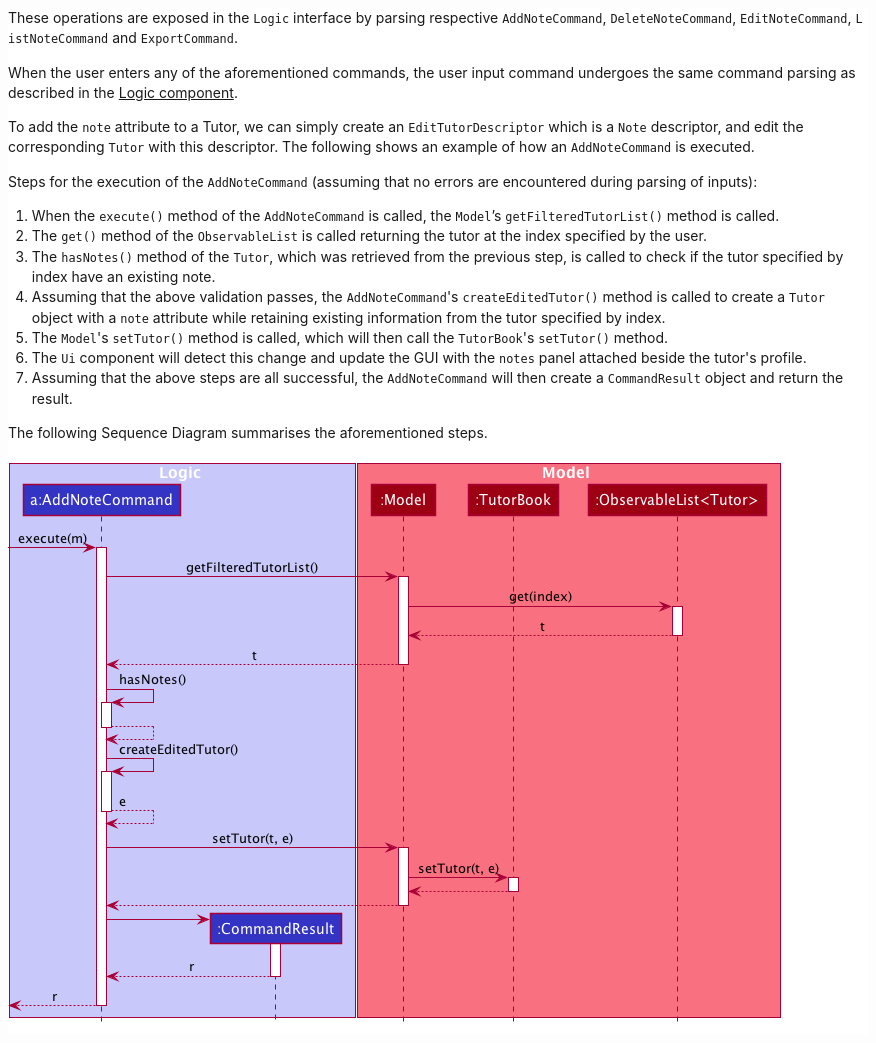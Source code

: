 These operations are exposed in the `Logic` interface by parsing respective `AddNoteCommand`,
`DeleteNoteCommand`, `EditNoteCommand`, `ListNoteCommand` and `ExportCommand`.

When the user enters any of the aforementioned commands,
the user input command undergoes the same command
parsing as described in the [Logic component](#logic-component).

To add the `note` attribute to a Tutor, we can simply create an `EditTutorDescriptor` which is a `Note` descriptor, and edit the corresponding `Tutor` with this descriptor.
The following shows an example of how an `AddNoteCommand` is executed.

Steps for the execution of the `AddNoteCommand` (assuming that no errors are encountered during parsing of inputs):
1. When the `execute()` method of the `AddNoteCommand` is called, the `Model`’s `getFilteredTutorList()` method is called.
1. The `get()` method of the `ObservableList` is called returning the tutor at the index specified by the user.
1. The `hasNotes()` method of the `Tutor`, which was retrieved from the previous step, is called to check if the tutor specified by index have an existing note.
1. Assuming that the above validation passes, the `AddNoteCommand`'s `createEditedTutor()` method is called to create a `Tutor` object with a `note` attribute while retaining existing information from the tutor specified by index.
1. The `Model`'s `setTutor()` method is called, which will then call the `TutorBook`'s `setTutor()` method.
1. The `Ui` component will detect this change and update the GUI with the `notes` panel attached beside the tutor's profile.
1. Assuming that the above steps are all successful, the `AddNoteCommand` will then create a `CommandResult` object and return the result.

The following Sequence Diagram summarises the aforementioned steps.

![Sequence Diagram of Add Notes](images/notes/NotesSequenceDiagram.png)
